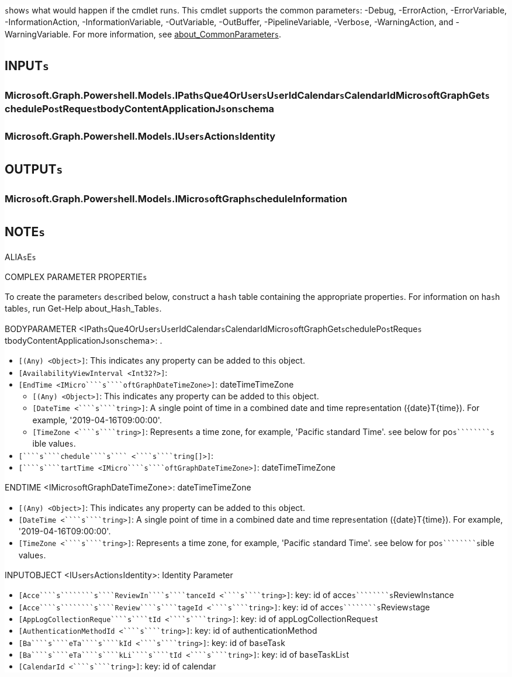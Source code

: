 ````s````how````s```` what would happen if the cmdlet run````s````.
Thi````s```` cmdlet ````s````upport````s```` the common parameter````s````: -Debug, -ErrorAction, -ErrorVariable, -InformationAction, -InformationVariable, -OutVariable, -OutBuffer, -PipelineVariable, -Verbo````s````e, -WarningAction, and -WarningVariable. For more information, ````s````ee [about_CommonParameter````s````](http://go.micro````s````oft.com/fwlink/?LinkID=113216).

## INPUT````s````

### Micro````s````oft.Graph.Power````s````hell.Model````s````.IPath````s````Que4OrU````s````er````s````U````s````erIdCalendar````s````CalendarIdMicro````s````oftGraphGet````s````chedulePo````s````tReque````s````tbodyContentApplicationJ````s````on````s````chema
### Micro````s````oft.Graph.Power````s````hell.Model````s````.IU````s````er````s````Action````s````Identity
## OUTPUT````s````

### Micro````s````oft.Graph.Power````s````hell.Model````s````.IMicro````s````oftGraph````s````cheduleInformation
## NOTE````s````

ALIA````s````E````s````

COMPLEX PARAMETER PROPERTIE````s````

To create the parameter````s```` de````s````cribed below, con````s````truct a ha````s````h table containing the appropriate propertie````s````. For information on ha````s````h table````s````, run Get-Help about_Ha````s````h_Table````s````.


BODYPARAMETER <IPath````s````Que4OrU````s````er````s````U````s````erIdCalendar````s````CalendarIdMicro````s````oftGraphGet````s````chedulePo````s````tReque````s````tbodyContentApplicationJ````s````on````s````chema>: .
  - `[(Any) <Object>]`: Thi````s```` indicate````s```` any property can be added to thi````s```` object.
  - `[AvailabilityViewInterval <Int32?>]`: 
  - `[EndTime <IMicro````s````oftGraphDateTimeZone>]`: dateTimeTimeZone
    - `[(Any) <Object>]`: Thi````s```` indicate````s```` any property can be added to thi````s```` object.
    - `[DateTime <````s````tring>]`: A ````s````ingle point of time in a combined date and time repre````s````entation ({date}T{time}). For example, '2019-04-16T09:00:00'.
    - `[TimeZone <````s````tring>]`: Repre````s````ent````s```` a time zone, for example, 'Pacific ````s````tandard Time'. ````s````ee below for po````s````````s````ible value````s````.
  - `[````s````chedule````s```` <````s````tring[]>]`: 
  - `[````s````tartTime <IMicro````s````oftGraphDateTimeZone>]`: dateTimeTimeZone

ENDTIME <IMicro````s````oftGraphDateTimeZone>: dateTimeTimeZone
  - `[(Any) <Object>]`: Thi````s```` indicate````s```` any property can be added to thi````s```` object.
  - `[DateTime <````s````tring>]`: A ````s````ingle point of time in a combined date and time repre````s````entation ({date}T{time}). For example, '2019-04-16T09:00:00'.
  - `[TimeZone <````s````tring>]`: Repre````s````ent````s```` a time zone, for example, 'Pacific ````s````tandard Time'. ````s````ee below for po````s````````s````ible value````s````.

INPUTOBJECT <IU````s````er````s````Action````s````Identity>: Identity Parameter
  - `[Acce````s````````s````ReviewIn````s````tanceId <````s````tring>]`: key: id of acce````s````````s````ReviewIn````s````tance
  - `[Acce````s````````s````Review````s````tageId <````s````tring>]`: key: id of acce````s````````s````Review````s````tage
  - `[AppLogCollectionReque````s````tId <````s````tring>]`: key: id of appLogCollectionReque````s````t
  - `[AuthenticationMethodId <````s````tring>]`: key: id of authenticationMethod
  - `[Ba````s````eTa````s````kId <````s````tring>]`: key: id of ba````s````eTa````s````k
  - `[Ba````s````eTa````s````kLi````s````tId <````s````tring>]`: key: id of ba````s````eTa````s````kLi````s````t
  - `[CalendarId <````s````tring>]`: key: id of calendar
````